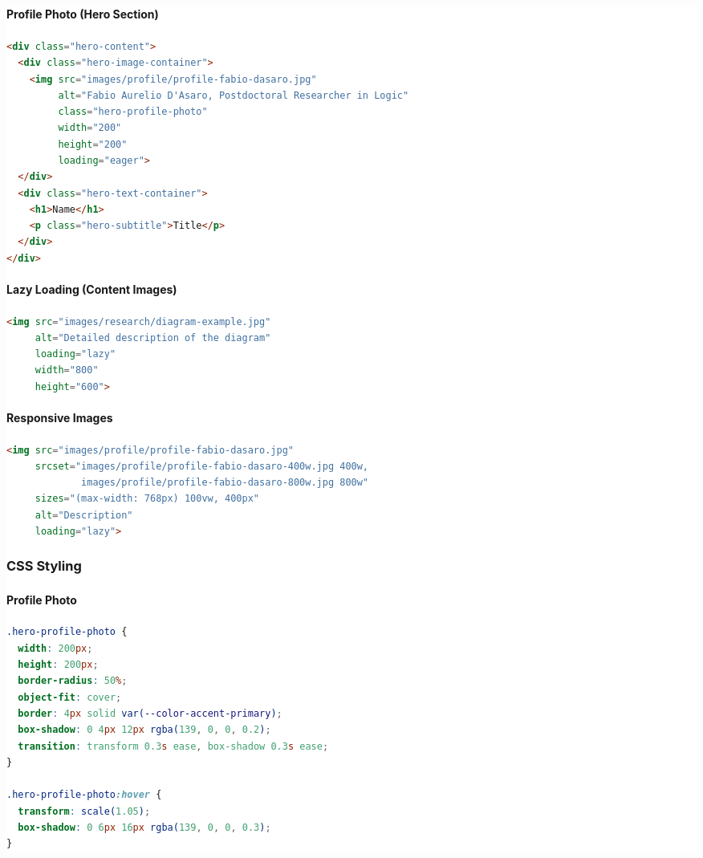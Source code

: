 #### Profile Photo (Hero Section)
```html
<div class="hero-content">
  <div class="hero-image-container">
    <img src="images/profile/profile-fabio-dasaro.jpg"
         alt="Fabio Aurelio D'Asaro, Postdoctoral Researcher in Logic"
         class="hero-profile-photo"
         width="200"
         height="200"
         loading="eager">
  </div>
  <div class="hero-text-container">
    <h1>Name</h1>
    <p class="hero-subtitle">Title</p>
  </div>
</div>
```

#### Lazy Loading (Content Images)
```html
<img src="images/research/diagram-example.jpg"
     alt="Detailed description of the diagram"
     loading="lazy"
     width="800"
     height="600">
```

#### Responsive Images
```html
<img src="images/profile/profile-fabio-dasaro.jpg"
     srcset="images/profile/profile-fabio-dasaro-400w.jpg 400w,
             images/profile/profile-fabio-dasaro-800w.jpg 800w"
     sizes="(max-width: 768px) 100vw, 400px"
     alt="Description"
     loading="lazy">
```

### CSS Styling

#### Profile Photo
```css
.hero-profile-photo {
  width: 200px;
  height: 200px;
  border-radius: 50%;
  object-fit: cover;
  border: 4px solid var(--color-accent-primary);
  box-shadow: 0 4px 12px rgba(139, 0, 0, 0.2);
  transition: transform 0.3s ease, box-shadow 0.3s ease;
}

.hero-profile-photo:hover {
  transform: scale(1.05);
  box-shadow: 0 6px 16px rgba(139, 0, 0, 0.3);
}
```

